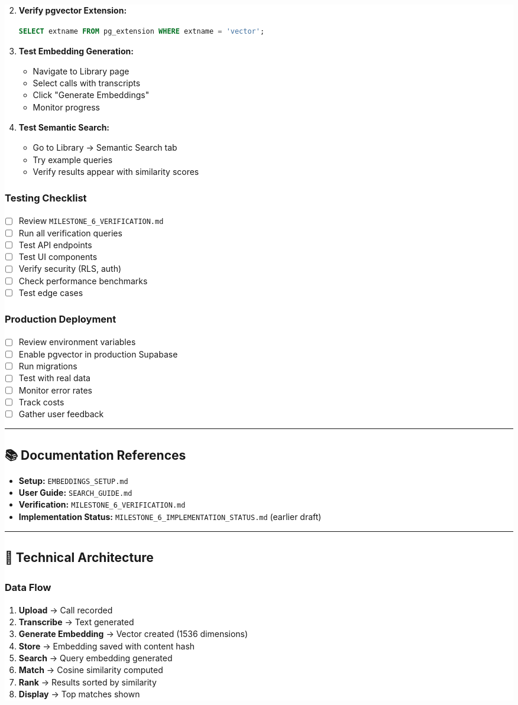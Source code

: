2. **Verify pgvector Extension:**
   ```sql
   SELECT extname FROM pg_extension WHERE extname = 'vector';
   ```

3. **Test Embedding Generation:**
   - Navigate to Library page
   - Select calls with transcripts
   - Click "Generate Embeddings"
   - Monitor progress

4. **Test Semantic Search:**
   - Go to Library → Semantic Search tab
   - Try example queries
   - Verify results appear with similarity scores

### Testing Checklist
- [ ] Review `MILESTONE_6_VERIFICATION.md`
- [ ] Run all verification queries
- [ ] Test API endpoints
- [ ] Test UI components
- [ ] Verify security (RLS, auth)
- [ ] Check performance benchmarks
- [ ] Test edge cases

### Production Deployment
- [ ] Review environment variables
- [ ] Enable pgvector in production Supabase
- [ ] Run migrations
- [ ] Test with real data
- [ ] Monitor error rates
- [ ] Track costs
- [ ] Gather user feedback

---

## 📚 Documentation References

- **Setup:** `EMBEDDINGS_SETUP.md`
- **User Guide:** `SEARCH_GUIDE.md`
- **Verification:** `MILESTONE_6_VERIFICATION.md`
- **Implementation Status:** `MILESTONE_6_IMPLEMENTATION_STATUS.md` (earlier draft)

---

## 🔧 Technical Architecture

### Data Flow
1. **Upload** → Call recorded
2. **Transcribe** → Text generated
3. **Generate Embedding** → Vector created (1536 dimensions)
4. **Store** → Embedding saved with content hash
5. **Search** → Query embedding generated
6. **Match** → Cosine similarity computed
7. **Rank** → Results sorted by similarity
8. **Display** → Top matches shown
